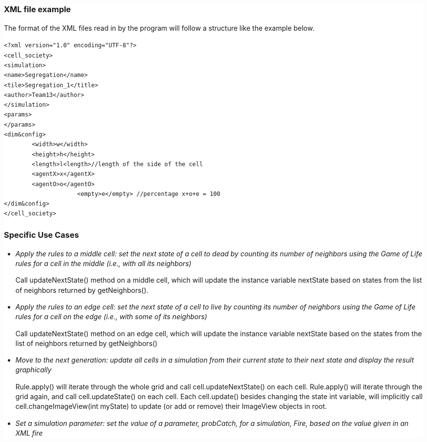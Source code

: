 ### XML file example

The format of the XML files read in by the program will follow a structure like the example below. 
    
    <?xml version="1.0" encoding="UTF-8"?>
    <cell_society>
    <simulation>
    <name>Segregation</name>
    <tile>Segregation_1</title>
    <author>Team13</author>
    </simulation>
    <params>
    </params>
    <dim&config>
            <width>w</width>
            <height>h</height>
            <length>l<length>//length of the side of the cell
            <agentX>x</agentX>
            <agentO>o</agentO>
                         <empty>e</empty> //percentage x+o+e = 100
    </dim&config>
    </cell_society>

### Specific Use Cases
* *Apply the rules to a middle cell: set the next state of a cell to dead by counting its number of neighbors using the 
Game of Life rules for a cell in the middle (i.e., with all its neighbors)*

    Call updateNextState() method on a middle cell, which will update the instance variable nextState based on states from 
    the list of neighbors returned by getNeighbors().

* *Apply the rules to an edge cell: set the next state of a cell to live by counting its number of neighbors using the 
Game of Life rules for a cell on the edge (i.e., with some of its neighbors)*

    Call updateNextState() method on an edge cell, which will update the instance variable nextState based on the states 
    from the list of neighbors returned by getNeighbors()

* *Move to the next generation: update all cells in a simulation from their current state to their next state and display 
the result graphically*

    Rule.apply()  will iterate through the whole grid and call cell.updateNextState() on each cell. Rule.apply() will 
    iterate through the grid again, and call cell.updateState() on each cell. Each cell.update() besides changing the state 
    int variable, will implicitly call cell.changeImageView(int myState) to update (or add or remove) their ImageView objects 
    in root.
    
* *Set a simulation parameter: set the value of a parameter, probCatch, for a simulation, Fire, based on the value given 
in an XML fire*
